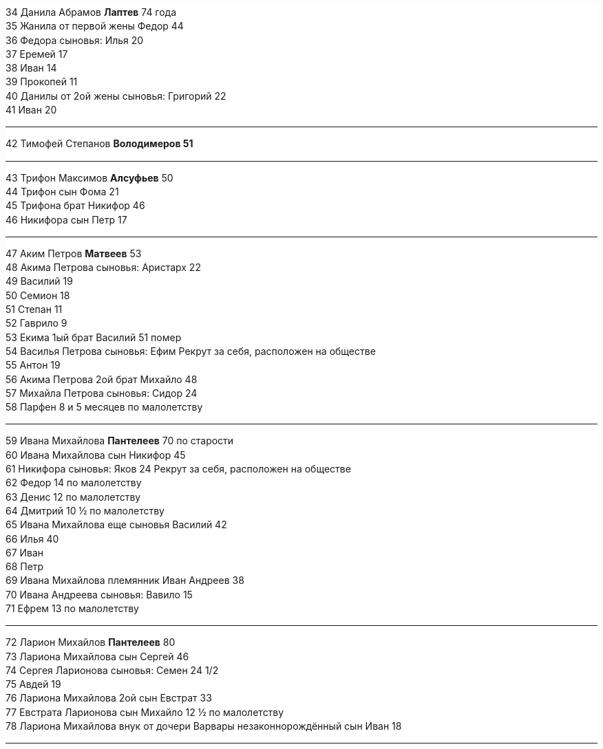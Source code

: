 
34 Данила Абрамов **Лаптев** 74 года  
35 Жанила от первой жены Федор 44  
36 Федора сыновья: Илья 20  
37 Еремей 17  
38 Иван 14  
39 Прокопей 11  
40 Данилы от 2ой жены сыновья: Григорий 22  
41 Иван 20  


___________  


42 Тимофей Степанов **Володимеров 51**  

__________

43 Трифон Максимов **Алсуфьев** 50  
44 Трифон сын Фома 21  
45 Трифона брат Никифор 46  
46 Никифора сын Петр  17

________________

47 Аким Петров **Матвеев** 53  
48 Акима Петрова сыновья: Аристарх 22  
49 Василий 19  
50 Семион 18  
51 Степан 11  
52 Гаврило 9  
53 Екима 1ый брат Василий 51 помер  
54 Василья Петрова сыновья: Ефим  Рекрут за себя, расположен на обществе  
55 Антон 19  
56 Акима Петрова 2ой брат Михайло 48  
57 Михайла Петрова сыновья: Сидор 24  
58 Парфен 8 и 5 месяцев  по малолетству  
__________  
59 Ивана Михайлова **Пантелеев** 70 по старости  
60 Ивана Михайлова сын Никифор 45  
61 Никифора сыновья: Яков 24 Рекрут за себя, расположен на обществе  
62 Федор 14 по малолетству  
63 Денис 12 по малолетству  
64 Дмитрий 10 ½ по малолетству  
65 Ивана Михайлова еще сыновья Василий 42  
66 Илья 40  
67 Иван  
68 Петр  
69 Ивана Михайлова племянник Иван Андреев 38  
70 Ивана Андреева сыновья: Вавило 15  
71 Ефрем 13 по малолетству  
__________  
72 Ларион Михайлов **Пантелеев** 80  
73 Лариона Михайлова сын Сергей 46  
74 Сергея Ларионова сыновья: Семен 24 1/2  
75 Авдей 19  
76 Лариона Михайлова 2ой сын Евстрат 33  
77 Евстрата Ларионова сын Михайло 12 ½ по малолетству  
78 Лариона Михайлова внук от дочери  Варвары незаконнорождённый сын Иван 18  
____________
